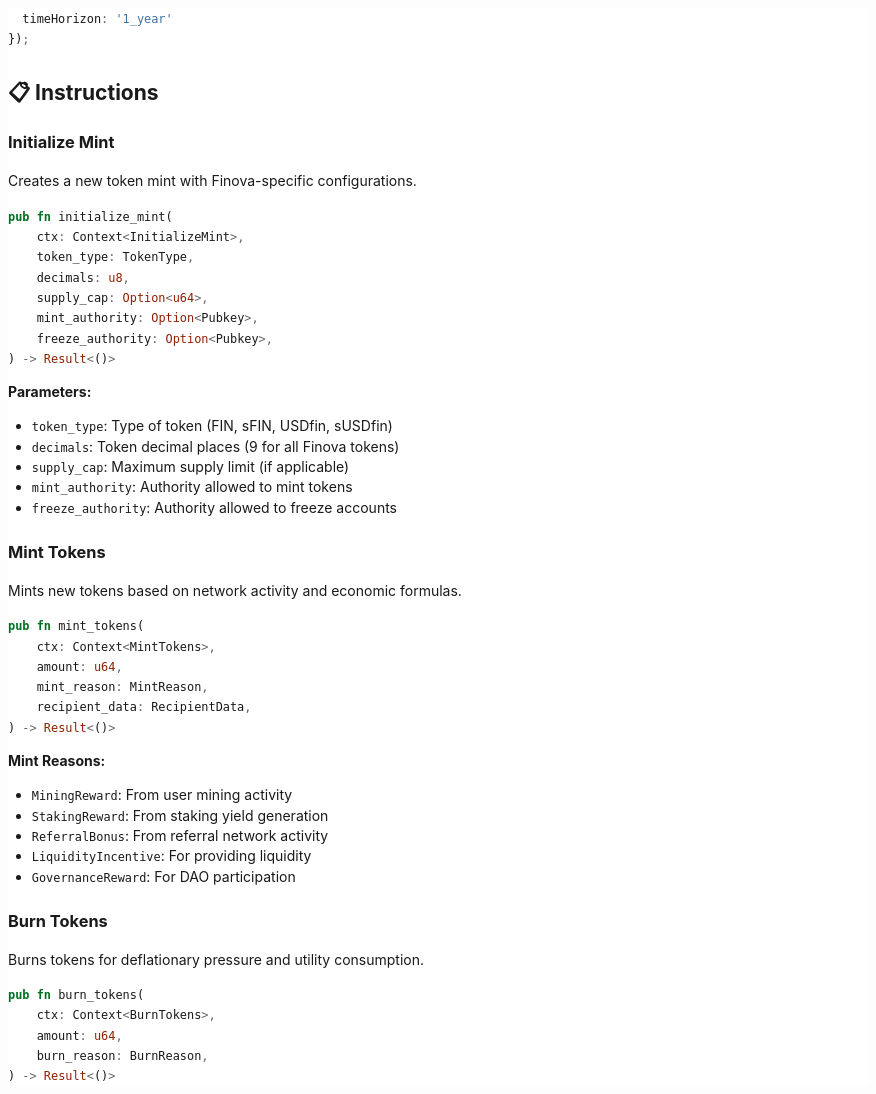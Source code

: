 ```typescript
  timeHorizon: '1_year'
});
```

## 📋 Instructions

### Initialize Mint

Creates a new token mint with Finova-specific configurations.

```rust
pub fn initialize_mint(
    ctx: Context<InitializeMint>,
    token_type: TokenType,
    decimals: u8,
    supply_cap: Option<u64>,
    mint_authority: Option<Pubkey>,
    freeze_authority: Option<Pubkey>,
) -> Result<()>
```

**Parameters:**
- `token_type`: Type of token (FIN, sFIN, USDfin, sUSDfin)
- `decimals`: Token decimal places (9 for all Finova tokens)
- `supply_cap`: Maximum supply limit (if applicable)
- `mint_authority`: Authority allowed to mint tokens
- `freeze_authority`: Authority allowed to freeze accounts

### Mint Tokens

Mints new tokens based on network activity and economic formulas.

```rust
pub fn mint_tokens(
    ctx: Context<MintTokens>,
    amount: u64,
    mint_reason: MintReason,
    recipient_data: RecipientData,
) -> Result<()>
```

**Mint Reasons:**
- `MiningReward`: From user mining activity
- `StakingReward`: From staking yield generation
- `ReferralBonus`: From referral network activity
- `LiquidityIncentive`: For providing liquidity
- `GovernanceReward`: For DAO participation

### Burn Tokens

Burns tokens for deflationary pressure and utility consumption.

```rust
pub fn burn_tokens(
    ctx: Context<BurnTokens>,
    amount: u64,
    burn_reason: BurnReason,
) -> Result<()>
```

